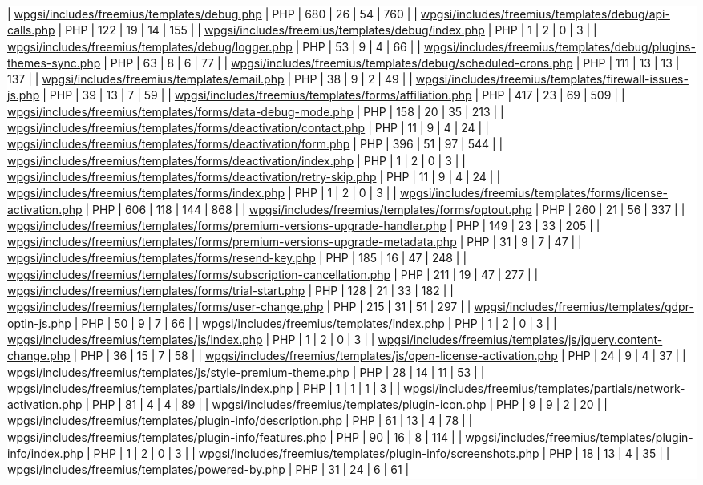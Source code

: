 | [wpgsi/includes/freemius/templates/debug.php](/wpgsi/includes/freemius/templates/debug.php) | PHP | 680 | 26 | 54 | 760 |
| [wpgsi/includes/freemius/templates/debug/api-calls.php](/wpgsi/includes/freemius/templates/debug/api-calls.php) | PHP | 122 | 19 | 14 | 155 |
| [wpgsi/includes/freemius/templates/debug/index.php](/wpgsi/includes/freemius/templates/debug/index.php) | PHP | 1 | 2 | 0 | 3 |
| [wpgsi/includes/freemius/templates/debug/logger.php](/wpgsi/includes/freemius/templates/debug/logger.php) | PHP | 53 | 9 | 4 | 66 |
| [wpgsi/includes/freemius/templates/debug/plugins-themes-sync.php](/wpgsi/includes/freemius/templates/debug/plugins-themes-sync.php) | PHP | 63 | 8 | 6 | 77 |
| [wpgsi/includes/freemius/templates/debug/scheduled-crons.php](/wpgsi/includes/freemius/templates/debug/scheduled-crons.php) | PHP | 111 | 13 | 13 | 137 |
| [wpgsi/includes/freemius/templates/email.php](/wpgsi/includes/freemius/templates/email.php) | PHP | 38 | 9 | 2 | 49 |
| [wpgsi/includes/freemius/templates/firewall-issues-js.php](/wpgsi/includes/freemius/templates/firewall-issues-js.php) | PHP | 39 | 13 | 7 | 59 |
| [wpgsi/includes/freemius/templates/forms/affiliation.php](/wpgsi/includes/freemius/templates/forms/affiliation.php) | PHP | 417 | 23 | 69 | 509 |
| [wpgsi/includes/freemius/templates/forms/data-debug-mode.php](/wpgsi/includes/freemius/templates/forms/data-debug-mode.php) | PHP | 158 | 20 | 35 | 213 |
| [wpgsi/includes/freemius/templates/forms/deactivation/contact.php](/wpgsi/includes/freemius/templates/forms/deactivation/contact.php) | PHP | 11 | 9 | 4 | 24 |
| [wpgsi/includes/freemius/templates/forms/deactivation/form.php](/wpgsi/includes/freemius/templates/forms/deactivation/form.php) | PHP | 396 | 51 | 97 | 544 |
| [wpgsi/includes/freemius/templates/forms/deactivation/index.php](/wpgsi/includes/freemius/templates/forms/deactivation/index.php) | PHP | 1 | 2 | 0 | 3 |
| [wpgsi/includes/freemius/templates/forms/deactivation/retry-skip.php](/wpgsi/includes/freemius/templates/forms/deactivation/retry-skip.php) | PHP | 11 | 9 | 4 | 24 |
| [wpgsi/includes/freemius/templates/forms/index.php](/wpgsi/includes/freemius/templates/forms/index.php) | PHP | 1 | 2 | 0 | 3 |
| [wpgsi/includes/freemius/templates/forms/license-activation.php](/wpgsi/includes/freemius/templates/forms/license-activation.php) | PHP | 606 | 118 | 144 | 868 |
| [wpgsi/includes/freemius/templates/forms/optout.php](/wpgsi/includes/freemius/templates/forms/optout.php) | PHP | 260 | 21 | 56 | 337 |
| [wpgsi/includes/freemius/templates/forms/premium-versions-upgrade-handler.php](/wpgsi/includes/freemius/templates/forms/premium-versions-upgrade-handler.php) | PHP | 149 | 23 | 33 | 205 |
| [wpgsi/includes/freemius/templates/forms/premium-versions-upgrade-metadata.php](/wpgsi/includes/freemius/templates/forms/premium-versions-upgrade-metadata.php) | PHP | 31 | 9 | 7 | 47 |
| [wpgsi/includes/freemius/templates/forms/resend-key.php](/wpgsi/includes/freemius/templates/forms/resend-key.php) | PHP | 185 | 16 | 47 | 248 |
| [wpgsi/includes/freemius/templates/forms/subscription-cancellation.php](/wpgsi/includes/freemius/templates/forms/subscription-cancellation.php) | PHP | 211 | 19 | 47 | 277 |
| [wpgsi/includes/freemius/templates/forms/trial-start.php](/wpgsi/includes/freemius/templates/forms/trial-start.php) | PHP | 128 | 21 | 33 | 182 |
| [wpgsi/includes/freemius/templates/forms/user-change.php](/wpgsi/includes/freemius/templates/forms/user-change.php) | PHP | 215 | 31 | 51 | 297 |
| [wpgsi/includes/freemius/templates/gdpr-optin-js.php](/wpgsi/includes/freemius/templates/gdpr-optin-js.php) | PHP | 50 | 9 | 7 | 66 |
| [wpgsi/includes/freemius/templates/index.php](/wpgsi/includes/freemius/templates/index.php) | PHP | 1 | 2 | 0 | 3 |
| [wpgsi/includes/freemius/templates/js/index.php](/wpgsi/includes/freemius/templates/js/index.php) | PHP | 1 | 2 | 0 | 3 |
| [wpgsi/includes/freemius/templates/js/jquery.content-change.php](/wpgsi/includes/freemius/templates/js/jquery.content-change.php) | PHP | 36 | 15 | 7 | 58 |
| [wpgsi/includes/freemius/templates/js/open-license-activation.php](/wpgsi/includes/freemius/templates/js/open-license-activation.php) | PHP | 24 | 9 | 4 | 37 |
| [wpgsi/includes/freemius/templates/js/style-premium-theme.php](/wpgsi/includes/freemius/templates/js/style-premium-theme.php) | PHP | 28 | 14 | 11 | 53 |
| [wpgsi/includes/freemius/templates/partials/index.php](/wpgsi/includes/freemius/templates/partials/index.php) | PHP | 1 | 1 | 1 | 3 |
| [wpgsi/includes/freemius/templates/partials/network-activation.php](/wpgsi/includes/freemius/templates/partials/network-activation.php) | PHP | 81 | 4 | 4 | 89 |
| [wpgsi/includes/freemius/templates/plugin-icon.php](/wpgsi/includes/freemius/templates/plugin-icon.php) | PHP | 9 | 9 | 2 | 20 |
| [wpgsi/includes/freemius/templates/plugin-info/description.php](/wpgsi/includes/freemius/templates/plugin-info/description.php) | PHP | 61 | 13 | 4 | 78 |
| [wpgsi/includes/freemius/templates/plugin-info/features.php](/wpgsi/includes/freemius/templates/plugin-info/features.php) | PHP | 90 | 16 | 8 | 114 |
| [wpgsi/includes/freemius/templates/plugin-info/index.php](/wpgsi/includes/freemius/templates/plugin-info/index.php) | PHP | 1 | 2 | 0 | 3 |
| [wpgsi/includes/freemius/templates/plugin-info/screenshots.php](/wpgsi/includes/freemius/templates/plugin-info/screenshots.php) | PHP | 18 | 13 | 4 | 35 |
| [wpgsi/includes/freemius/templates/powered-by.php](/wpgsi/includes/freemius/templates/powered-by.php) | PHP | 31 | 24 | 6 | 61 |